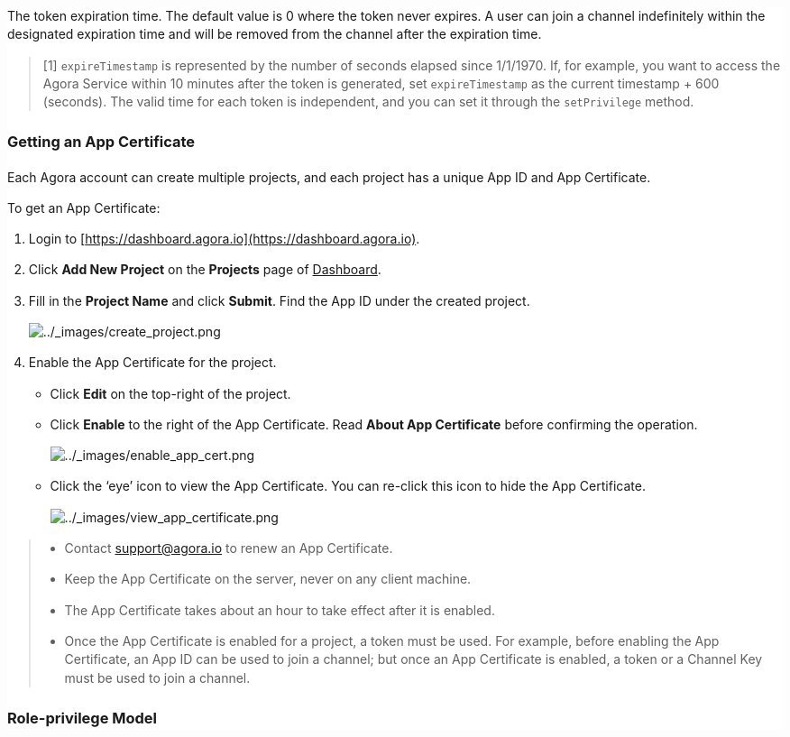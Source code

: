 <td>The token expiration time. The default value is 0 where the token never expires. A user can join a channel indefinitely within the designated expiration time and will be removed from the channel after the expiration time.</td>
</tr>
</tbody>
</table>

>[1] `expireTimestamp` is represented by the number of seconds elapsed since 1/1/1970. If, for example, you want to access the Agora Service within 10 minutes after the token is generated, set `expireTimestamp` as the current timestamp + 600 \(seconds\). The valid time for each token is independent, and you can set it through the `setPrivilege` method.

<a id ="getting-an-app-certificate"></a>

### Getting an App Certificate

Each Agora account can create multiple projects, and each project has a unique App ID and App Certificate.

To get an App Certificate:

1.  Login to [https://dashboard.agora.io](https://dashboard.agora.io).

2.  Click **Add New Project** on the **Projects** page of  [Dashboard](https://dashboard.agora.io).

3.  Fill in the **Project Name** and click **Submit**. Find the App ID under the created project.

    <img alt="../_images/create_project.png" src="https://web-cdn.agora.io/docs-files/en/create_project.png" />

4.  Enable the App Certificate for the project.

    - Click **Edit** on the top-right of the project.

    - Click **Enable** to the right of the App Certificate. Read **About App Certificate** before confirming the operation.

      <img alt="../_images/enable_app_cert.png" src="https://web-cdn.agora.io/docs-files/en/enable_app_cert.png" />

    - Click the ‘eye’ icon to view the App Certificate. You can re-click this icon to hide the App Certificate.
    
      <img alt="../_images/view_app_certificate.png" src="https://web-cdn.agora.io/docs-files/en/view_app_certificate.png" />

> -   Contact [support@agora.io](mailto:support@agora.io) to renew an App Certificate.
> 
> -   Keep the App Certificate on the server, never on any client machine.
> 
> -   The App Certificate takes about an hour to take effect after it is enabled.
> 
> -   Once the App Certificate is enabled for a project, a token must be used. For example, before enabling the App Certificate, an App ID can be used to join a channel; but once an App Certificate is enabled, a token or a Channel Key must be used to join a channel.

<a id ="Role-privilege Model"></a>

### Role-privilege Model
